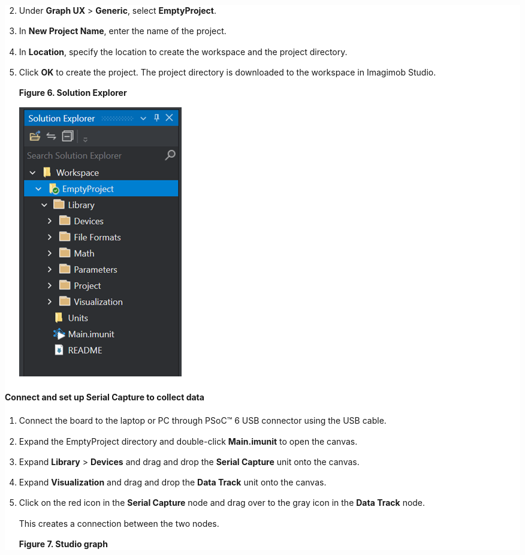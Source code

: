 2. Under **Graph UX** > **Generic**, select **EmptyProject**.

3. In **New Project Name**, enter the name of the project.

4. In **Location**, specify the location to create the workspace and the project directory.

5. Click **OK** to create the project. The project directory is downloaded to the workspace in Imagimob Studio.

    **Figure 6. Solution Explorer**

    ![Figure 6](images/studio-workspace.png)

#### Connect and set up Serial Capture to collect data

1. Connect the board to the laptop or PC through PSoC&trade; 6 USB connector using the USB cable.

2. Expand the EmptyProject directory and double-click **Main.imunit** to open the canvas.

3. Expand **Library** > **Devices** and drag and drop the **Serial Capture** unit onto the canvas.

4. Expand **Visualization** and drag and drop the **Data Track** unit onto the canvas.

5. Click on the red icon in the **Serial Capture** node and drag over to the gray icon in the **Data Track** node.

    This creates a connection between the two nodes.

     **Figure 7. Studio graph**
